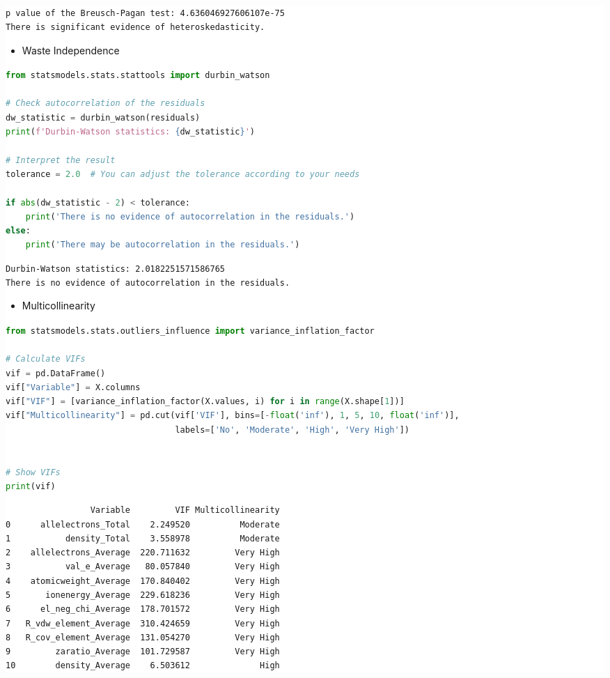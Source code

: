     p value of the Breusch-Pagan test: 4.636046927606107e-75
    There is significant evidence of heteroskedasticity.
    

* Waste Independence


```python
from statsmodels.stats.stattools import durbin_watson

# Check autocorrelation of the residuals
dw_statistic = durbin_watson(residuals)
print(f'Durbin-Watson statistics: {dw_statistic}')

# Interpret the result
tolerance = 2.0  # You can adjust the tolerance according to your needs

if abs(dw_statistic - 2) < tolerance:
    print('There is no evidence of autocorrelation in the residuals.')
else:
    print('There may be autocorrelation in the residuals.')

```

    Durbin-Watson statistics: 2.0182251571586765
    There is no evidence of autocorrelation in the residuals.
    

* Multicollinearity


```python
from statsmodels.stats.outliers_influence import variance_inflation_factor

# Calculate VIFs
vif = pd.DataFrame()
vif["Variable"] = X.columns
vif["VIF"] = [variance_inflation_factor(X.values, i) for i in range(X.shape[1])]
vif["Multicollinearity"] = pd.cut(vif['VIF'], bins=[-float('inf'), 1, 5, 10, float('inf')],
                                  labels=['No', 'Moderate', 'High', 'Very High'])


# Show VIFs
print(vif)
```

                     Variable         VIF Multicollinearity
    0      allelectrons_Total    2.249520          Moderate
    1           density_Total    3.558978          Moderate
    2    allelectrons_Average  220.711632         Very High
    3           val_e_Average   80.057840         Very High
    4    atomicweight_Average  170.840402         Very High
    5       ionenergy_Average  229.618236         Very High
    6      el_neg_chi_Average  178.701572         Very High
    7   R_vdw_element_Average  310.424659         Very High
    8   R_cov_element_Average  131.054270         Very High
    9         zaratio_Average  101.729587         Very High
    10        density_Average    6.503612              High
    